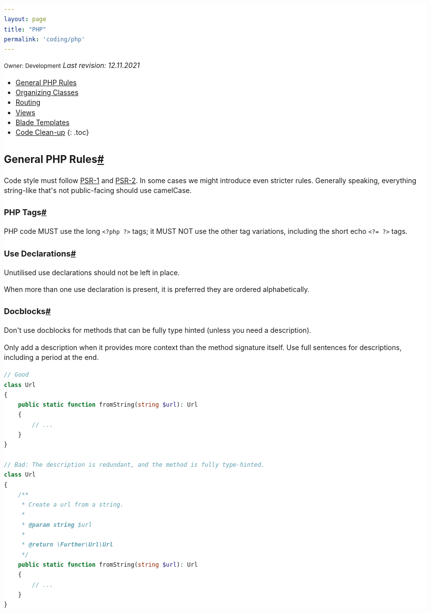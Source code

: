 ```yaml
---
layout: page
title: "PHP"
permalink: 'coding/php'
---
```

<small class="owner">Owner: Development</small> _Last revision: 12.11.2021_

- [General PHP Rules](#general-php-rules)
- [Organizing Classes](#organizing-classes)
- [Routing](#routing)
- [Views](#views)
- [Blade Templates](#blade-templates)
- [Code Clean-up](#code-clean-up)
{: .toc}

## General PHP Rules[#](#general-php-rules)
Code style must follow [PSR-1](http://www.php-fig.org/psr/psr-1/) and [PSR-2](http://www.php-fig.org/psr/psr-2/). In some cases we might introduce even stricter rules. Generally speaking, everything string-like that's not public-facing should use camelCase.

### PHP Tags[#](#php-tags)
PHP code MUST use the long `<?php ?>` tags; it MUST NOT use the other tag variations, including the short echo `<?= ?>` tags.

### Use Declarations[#](#use-declarations)
Unutilised use declarations should not be left in place.

When more than one use declaration is present, it is preferred they are ordered alphabetically.

### Docblocks[#](#docblocks)
Don't use docblocks for methods that can be fully type hinted (unless you need a description).

Only add a description when it provides more context than the method signature itself. Use full sentences for descriptions, including a period at the end.

```php
// Good
class Url
{
    public static function fromString(string $url): Url
    {
        // ...
    }
}

// Bad: The description is redundant, and the method is fully type-hinted.
class Url
{
    /**
     * Create a url from a string.
     *
     * @param string $url
     *
     * @return \Further\Url\Url
     */
    public static function fromString(string $url): Url
    {
        // ...
    }
}
```
